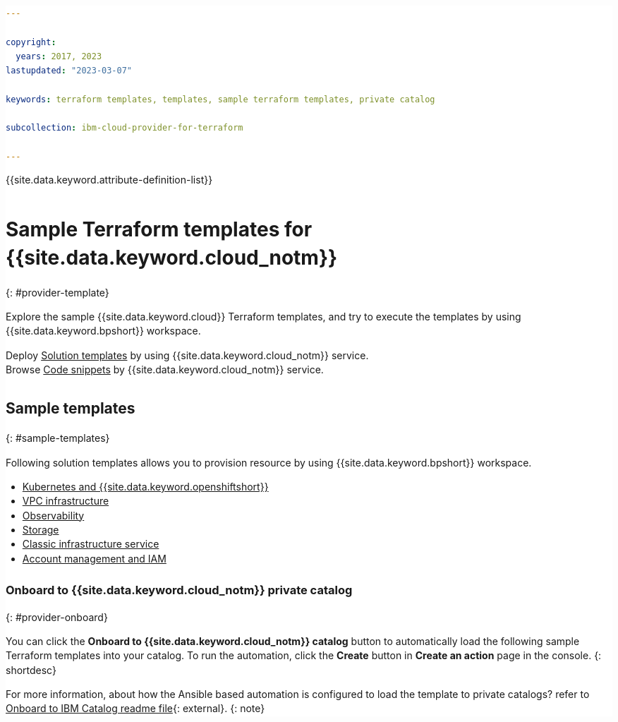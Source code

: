 ```yaml
---

copyright:
  years: 2017, 2023
lastupdated: "2023-03-07"

keywords: terraform templates, templates, sample terraform templates, private catalog

subcollection: ibm-cloud-provider-for-terraform

---
```


{{site.data.keyword.attribute-definition-list}}

# Sample Terraform templates for {{site.data.keyword.cloud_notm}}
{: #provider-template}

Explore the sample {{site.data.keyword.cloud}} Terraform templates, and try to execute the templates by using {{site.data.keyword.bpshort}} workspace.

Deploy [Solution templates](#sample-templates) by using {{site.data.keyword.cloud_notm}} service. <br>
Browse [Code snippets](#code-snippets) by {{site.data.keyword.cloud_notm}} service.

## Sample templates
{: #sample-templates}

Following solution templates allows you to provision resource by using {{site.data.keyword.bpshort}} workspace. 

- [Kubernetes and {{site.data.keyword.openshiftshort}}](#kubnernetes-openshift)
- [VPC infrastructure](#vpc-templates)
- [Observability](#observability-templates)
- [Storage](#storage-templates)
- [Classic infrastructure service](#classic-infra-templates)
- [Account management and IAM](#account-mgt-iam)

### Onboard to {{site.data.keyword.cloud_notm}} private catalog
{: #provider-onboard}

You can click the **Onboard to {{site.data.keyword.cloud_notm}} catalog** button to automatically load the following sample Terraform templates into your catalog. To run the automation, click the **Create** button in **Create an action** page in the console.
{: shortdesc}

For more information, about how the Ansible based automation is configured to load the template to private catalogs? refer to [Onboard to IBM Catalog readme file](https://github.com/Cloud-Schematics/onboard-to-ibm-catalog/blob/main/README.md){: external}.
{: note}
